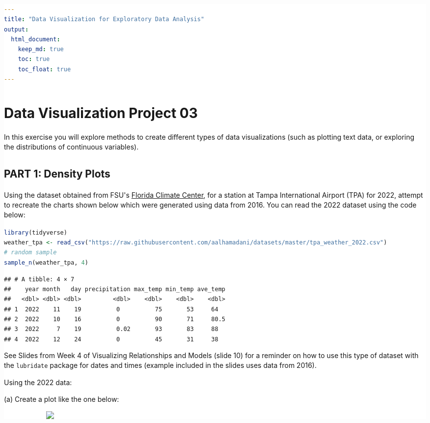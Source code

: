 ```yaml
---
title: "Data Visualization for Exploratory Data Analysis"
output: 
  html_document:
    keep_md: true
    toc: true
    toc_float: true
---
```


# Data Visualization Project 03


In this exercise you will explore methods to create different types of data visualizations (such as plotting text data, or exploring the distributions of continuous variables).


## PART 1: Density Plots

Using the dataset obtained from FSU's [Florida Climate Center](https://climatecenter.fsu.edu/climate-data-access-tools/downloadable-data), for a station at Tampa International Airport (TPA) for 2022, attempt to recreate the charts shown below which were generated using data from 2016. You can read the 2022 dataset using the code below: 


``` r
library(tidyverse)
weather_tpa <- read_csv("https://raw.githubusercontent.com/aalhamadani/datasets/master/tpa_weather_2022.csv")
# random sample 
sample_n(weather_tpa, 4)
```

```
## # A tibble: 4 × 7
##    year month   day precipitation max_temp min_temp ave_temp
##   <dbl> <dbl> <dbl>         <dbl>    <dbl>    <dbl>    <dbl>
## 1  2022    11    19          0          75       53     64  
## 2  2022    10    16          0          90       71     80.5
## 3  2022     7    19          0.02       93       83     88  
## 4  2022    12    24          0          45       31     38
```

See Slides from Week 4 of Visualizing Relationships and Models (slide 10) for a reminder on how to use this type of dataset with the `lubridate` package for dates and times (example included in the slides uses data from 2016).

Using the 2022 data: 

(a) Create a plot like the one below:

<img src="https://raw.githubusercontent.com/aalhamadani/dataviz_final_project/main/figures/tpa_max_temps_facet.png" width="80%" style="display: block; margin: auto;" />

